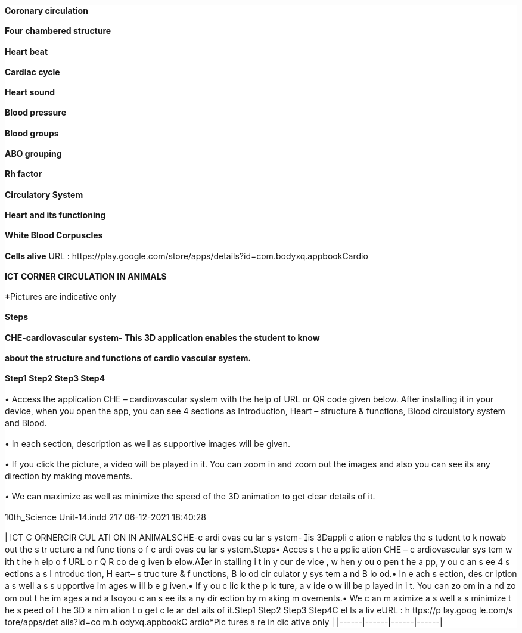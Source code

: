 **Coronary circulation**

**Four chambered structure**

**Heart beat**

**Cardiac cycle**

**Heart sound**

**Blood pressure**

**Blood groups**

**ABO grouping**

**Rh factor**

**Circulatory System**

**Heart and its functioning**

**White Blood Corpuscles**

**Cells alive** URL : https://play.google.com/store/apps/details?id=com.bodyxq.appbookCardio

**ICT CORNER CIRCULATION IN ANIMALS**

\*Pictures are indicative only

**Steps**

**CHE-cardiovascular system- This 3D application enables the student to know**

**about the structure and functions of cardio vascular system.**

**Step1 Step2 Step3 Step4**

• Access the application CHE – cardiovascular system with the help of URL or QR code given below. After installing it in your device, when you open the app, you can see 4 sections as Introduction, Heart – structure & functions, Blood circulatory system and Blood.

• In each section, description as well as supportive images will be given.

• If you click the picture, a video will be played in it. You can zoom in and zoom out the images and also you can see its any direction by making movements.

• We can maximize as well as minimize the speed of the 3D animation to get clear details of it.

10th\_Science Unit-14.indd 217 06-12-2021 18:40:28








| ICT C ORNERCIR CUL ATI ON IN ANIMALSCHE-c ardi ovas cu lar s ystem- is 3Dappli c ation e nables the s tudent to k nowab out the s tr ucture a nd func tions o f c ardi ovas cu lar s ystem.Steps• Acces s t he a pplic ation CHE – c ardiovascular sys tem w ith t he h elp o f URL o r Q R co de g iven b elow.Aer in stalling i t in y our de vice , w hen y ou o pen t he a pp, y ou c an s ee 4 s ections a s I ntroduc tion, H eart– s truc ture & f unctions, B lo od cir culator y sys tem a nd B lo od.• In e ach s ection, des cr iption a s well a s s upportive im ages w ill b e g iven.• If y ou c lic k  the p ic ture, a v ide o w ill  be p layed in i t.  You  can zo om in a nd zo om  out t he im ages a nd a lsoyou c an s ee its a ny dir ection by m aking m ovements.• We c an m aximize a s well a s minimize t he s peed of t he 3D a nim ation t o get c le ar det ails of it.Step1 Step2 Step3 Step4C el ls a liv eURL : h ttps://p lay.goog le.com/s tore/apps/det ails?id=co m.b odyxq.appbookC ardio*Pic tures a re in dic ative only |
|------|------|------|------|

